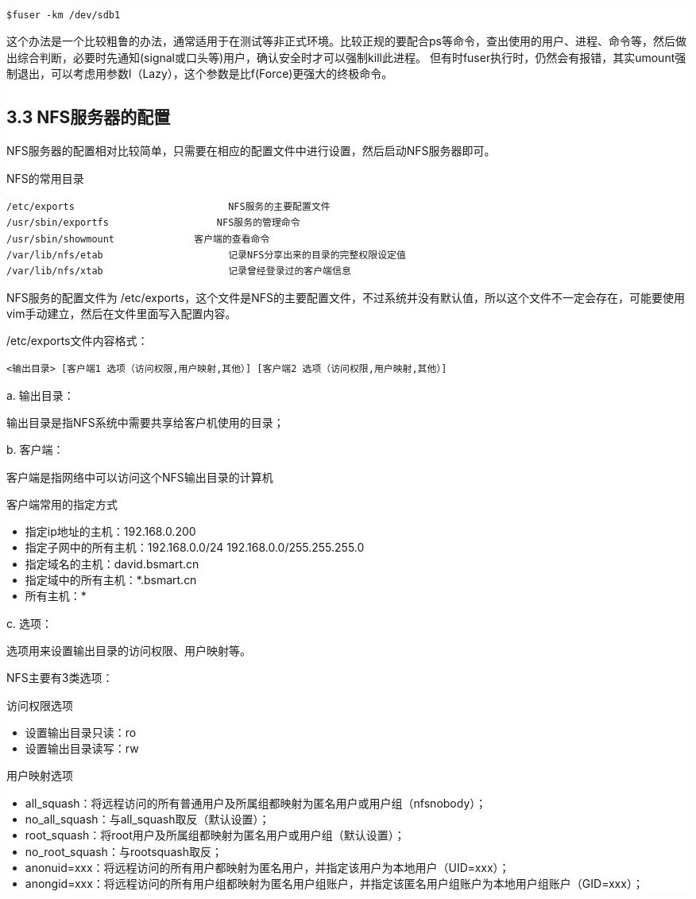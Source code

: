 	$fuser -km /dev/sdb1 

这个办法是一个比较粗鲁的办法，通常适用于在测试等非正式环境。比较正规的要配合ps等命令，查出使用的用户、进程、命令等，然后做出综合判断，必要时先通知(signal或口头等)用户，确认安全时才可以强制kill此进程。 
但有时fuser执行时，仍然会有报错，其实umount强制退出，可以考虑用参数l（Lazy），这个参数是比f(Force)更强大的终极命令。 

## 3.3 NFS服务器的配置 ##

NFS服务器的配置相对比较简单，只需要在相应的配置文件中进行设置，然后启动NFS服务器即可。

NFS的常用目录

	/etc/exports                           NFS服务的主要配置文件
	/usr/sbin/exportfs                   NFS服务的管理命令
	/usr/sbin/showmount              客户端的查看命令
	/var/lib/nfs/etab                      记录NFS分享出来的目录的完整权限设定值
	/var/lib/nfs/xtab                      记录曾经登录过的客户端信息

NFS服务的配置文件为 /etc/exports，这个文件是NFS的主要配置文件，不过系统并没有默认值，所以这个文件不一定会存在，可能要使用vim手动建立，然后在文件里面写入配置内容。

/etc/exports文件内容格式：

	<输出目录> [客户端1 选项（访问权限,用户映射,其他）] [客户端2 选项（访问权限,用户映射,其他）]

a. 输出目录：

输出目录是指NFS系统中需要共享给客户机使用的目录；

b. 客户端：

客户端是指网络中可以访问这个NFS输出目录的计算机

客户端常用的指定方式

- 指定ip地址的主机：192.168.0.200
- 指定子网中的所有主机：192.168.0.0/24 192.168.0.0/255.255.255.0
- 指定域名的主机：david.bsmart.cn
- 指定域中的所有主机：*.bsmart.cn
- 所有主机：*

c. 选项：

选项用来设置输出目录的访问权限、用户映射等。

NFS主要有3类选项：

访问权限选项

- 设置输出目录只读：ro
- 设置输出目录读写：rw

用户映射选项

- all_squash：将远程访问的所有普通用户及所属组都映射为匿名用户或用户组（nfsnobody）；
- no_all_squash：与all_squash取反（默认设置）；
- root_squash：将root用户及所属组都映射为匿名用户或用户组（默认设置）；
- no_root_squash：与rootsquash取反；
- anonuid=xxx：将远程访问的所有用户都映射为匿名用户，并指定该用户为本地用户（UID=xxx）；
- anongid=xxx：将远程访问的所有用户组都映射为匿名用户组账户，并指定该匿名用户组账户为本地用户组账户（GID=xxx）；
